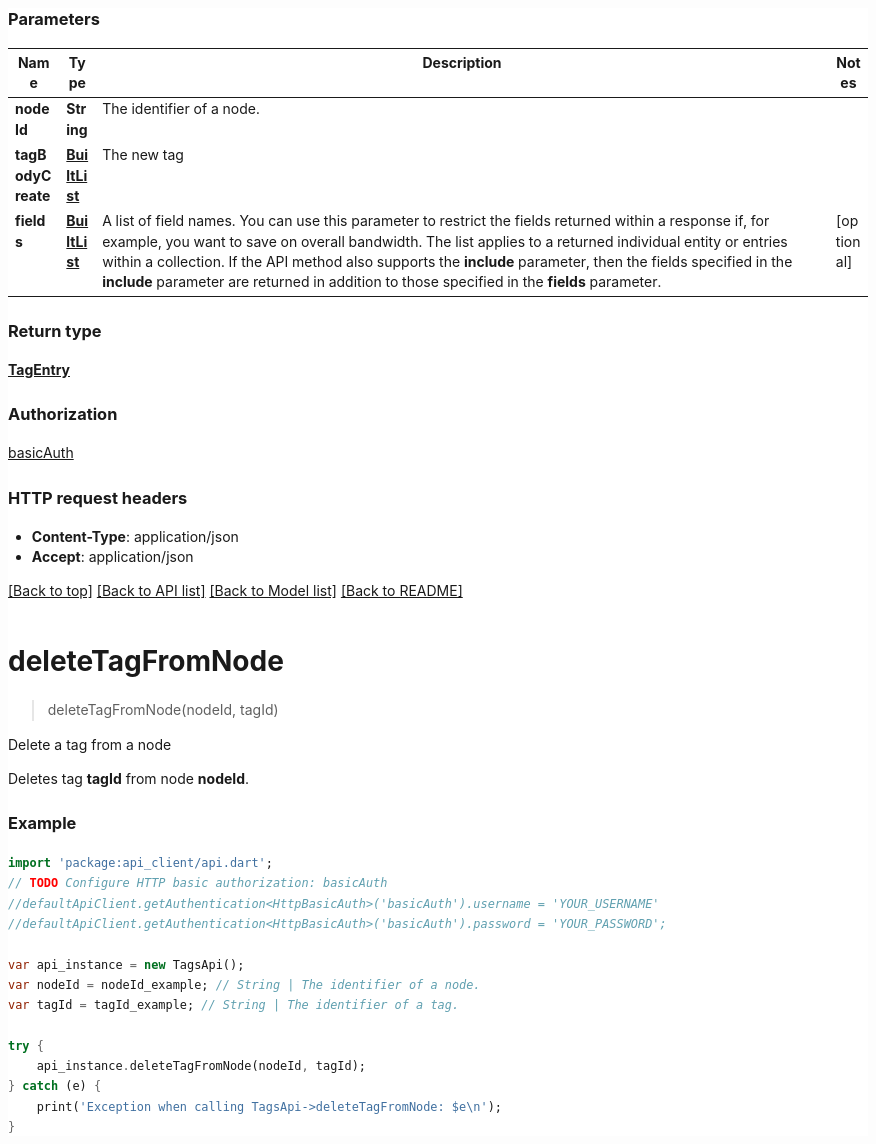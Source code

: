 ### Parameters

Name | Type | Description  | Notes
------------- | ------------- | ------------- | -------------
 **nodeId** | **String**| The identifier of a node. | 
 **tagBodyCreate** | [**BuiltList<TagBody>**](TagBody.md)| The new tag | 
 **fields** | [**BuiltList<String>**](String.md)| A list of field names.  You can use this parameter to restrict the fields returned within a response if, for example, you want to save on overall bandwidth.  The list applies to a returned individual entity or entries within a collection.  If the API method also supports the **include** parameter, then the fields specified in the **include** parameter are returned in addition to those specified in the **fields** parameter.  | [optional] 

### Return type

[**TagEntry**](TagEntry.md)

### Authorization

[basicAuth](../README.md#basicAuth)

### HTTP request headers

 - **Content-Type**: application/json
 - **Accept**: application/json

[[Back to top]](#) [[Back to API list]](../README.md#documentation-for-api-endpoints) [[Back to Model list]](../README.md#documentation-for-models) [[Back to README]](../README.md)

# **deleteTagFromNode**
> deleteTagFromNode(nodeId, tagId)

Delete a tag from a node

Deletes tag **tagId** from node **nodeId**.

### Example 
```dart
import 'package:api_client/api.dart';
// TODO Configure HTTP basic authorization: basicAuth
//defaultApiClient.getAuthentication<HttpBasicAuth>('basicAuth').username = 'YOUR_USERNAME'
//defaultApiClient.getAuthentication<HttpBasicAuth>('basicAuth').password = 'YOUR_PASSWORD';

var api_instance = new TagsApi();
var nodeId = nodeId_example; // String | The identifier of a node.
var tagId = tagId_example; // String | The identifier of a tag.

try { 
    api_instance.deleteTagFromNode(nodeId, tagId);
} catch (e) {
    print('Exception when calling TagsApi->deleteTagFromNode: $e\n');
}
```
